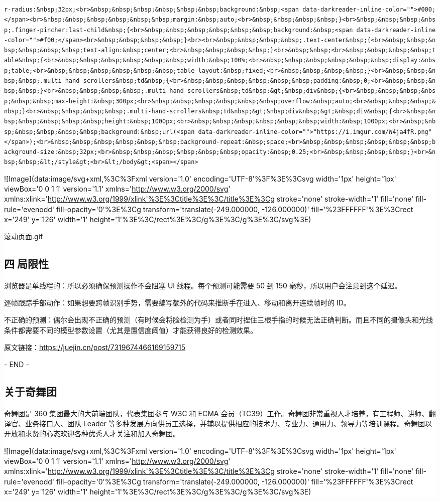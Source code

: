 ```
r-radius:&nbsp;32px;<br>&nbsp;&nbsp;&nbsp;&nbsp;&nbsp;&nbsp;background:&nbsp;<span data-darkreader-inline-color="">#000;</span><br>&nbsp;&nbsp;&nbsp;&nbsp;&nbsp;&nbsp;margin:&nbsp;auto;<br>&nbsp;&nbsp;&nbsp;&nbsp;}<br>&nbsp;&nbsp;&nbsp;&nbsp;.finger-pincher:last-child&nbsp;{<br>&nbsp;&nbsp;&nbsp;&nbsp;&nbsp;&nbsp;background:&nbsp;<span data-darkreader-inline-color="">#f00;</span><br>&nbsp;&nbsp;&nbsp;&nbsp;}<br><br>&nbsp;&nbsp;&nbsp;&nbsp;.text-center&nbsp;{<br>&nbsp;&nbsp;&nbsp;&nbsp;&nbsp;&nbsp;text-align:&nbsp;center;<br>&nbsp;&nbsp;&nbsp;&nbsp;}<br>&nbsp;&nbsp;<br>&nbsp;&nbsp;&nbsp;&nbsp;table&nbsp;{<br>&nbsp;&nbsp;&nbsp;&nbsp;&nbsp;&nbsp;width:&nbsp;100%;<br>&nbsp;&nbsp;&nbsp;&nbsp;&nbsp;&nbsp;display:&nbsp;table;<br>&nbsp;&nbsp;&nbsp;&nbsp;&nbsp;&nbsp;table-layout:&nbsp;fixed;<br>&nbsp;&nbsp;&nbsp;&nbsp;}<br>&nbsp;&nbsp;&nbsp;&nbsp;.multi-hand-scrollers&nbsp;td&nbsp;{<br>&nbsp;&nbsp;&nbsp;&nbsp;&nbsp;&nbsp;padding:&nbsp;0;<br>&nbsp;&nbsp;&nbsp;&nbsp;}<br>&nbsp;&nbsp;&nbsp;&nbsp;.multi-hand-scrollers&nbsp;td&nbsp;&gt;&nbsp;div&nbsp;{<br>&nbsp;&nbsp;&nbsp;&nbsp;&nbsp;&nbsp;max-height:&nbsp;300px;<br>&nbsp;&nbsp;&nbsp;&nbsp;&nbsp;&nbsp;overflow:&nbsp;auto;<br>&nbsp;&nbsp;&nbsp;&nbsp;}<br>&nbsp;&nbsp;&nbsp;&nbsp;.multi-hand-scrollers&nbsp;td&nbsp;&gt;&nbsp;div&nbsp;&gt;&nbsp;div&nbsp;{<br>&nbsp;&nbsp;&nbsp;&nbsp;&nbsp;&nbsp;height:&nbsp;1000px;<br>&nbsp;&nbsp;&nbsp;&nbsp;&nbsp;&nbsp;width:&nbsp;1000px;<br>&nbsp;&nbsp;&nbsp;&nbsp;&nbsp;&nbsp;background:&nbsp;url(<span data-darkreader-inline-color="">"https://i.imgur.com/W4ja4fR.png"</span>);<br>&nbsp;&nbsp;&nbsp;&nbsp;&nbsp;&nbsp;background-repeat:&nbsp;space;<br>&nbsp;&nbsp;&nbsp;&nbsp;&nbsp;&nbsp;background-size:&nbsp;32px;<br>&nbsp;&nbsp;&nbsp;&nbsp;&nbsp;&nbsp;opacity:&nbsp;0.25;<br>&nbsp;&nbsp;&nbsp;&nbsp;}<br>&nbsp;&nbsp;&lt;/style&gt;<br>&lt;/body&gt;<span></span>
```

![Image](data:image/svg+xml,%3C%3Fxml version='1.0' encoding='UTF-8'%3F%3E%3Csvg width='1px' height='1px' viewBox='0 0 1 1' version='1.1' xmlns='http://www.w3.org/2000/svg' xmlns:xlink='http://www.w3.org/1999/xlink'%3E%3Ctitle%3E%3C/title%3E%3Cg stroke='none' stroke-width='1' fill='none' fill-rule='evenodd' fill-opacity='0'%3E%3Cg transform='translate(-249.000000, -126.000000)' fill='%23FFFFFF'%3E%3Crect x='249' y='126' width='1' height='1'%3E%3C/rect%3E%3C/g%3E%3C/g%3E%3C/svg%3E)

滚动页面.gif

## 四 局限性

浏览器是单线程的：所以必须确保预测操作不会阻塞 UI 线程。每个预测可能需要 50 到 150 毫秒，所以用户会注意到这个延迟。

逐帧跟踪手部动作：如果想要跨帧识别手势，需要编写额外的代码来推断手在进入、移动和离开连续帧时的 ID。

不正确的预测：偶尔会出现不正确的预测（有时候会将脸检测为手）或者同时捏住三根手指的时候无法正确判断。而且不同的摄像头和光线条件都需要不同的模型参数设置（尤其是置信度阈值）才能获得良好的检测效果。

原文链接：https://juejin.cn/post/7319674466169159715

\- END \-

## 关于奇舞团

奇舞团是 360 集团最大的大前端团队，代表集团参与 W3C 和 ECMA 会员（TC39）工作。奇舞团非常重视人才培养，有工程师、讲师、翻译官、业务接口人、团队 Leader 等多种发展方向供员工选择，并辅以提供相应的技术力、专业力、通用力、领导力等培训课程。奇舞团以开放和求贤的心态欢迎各种优秀人才关注和加入奇舞团。  

![Image](data:image/svg+xml,%3C%3Fxml version='1.0' encoding='UTF-8'%3F%3E%3Csvg width='1px' height='1px' viewBox='0 0 1 1' version='1.1' xmlns='http://www.w3.org/2000/svg' xmlns:xlink='http://www.w3.org/1999/xlink'%3E%3Ctitle%3E%3C/title%3E%3Cg stroke='none' stroke-width='1' fill='none' fill-rule='evenodd' fill-opacity='0'%3E%3Cg transform='translate(-249.000000, -126.000000)' fill='%23FFFFFF'%3E%3Crect x='249' y='126' width='1' height='1'%3E%3C/rect%3E%3C/g%3E%3C/g%3E%3C/svg%3E)